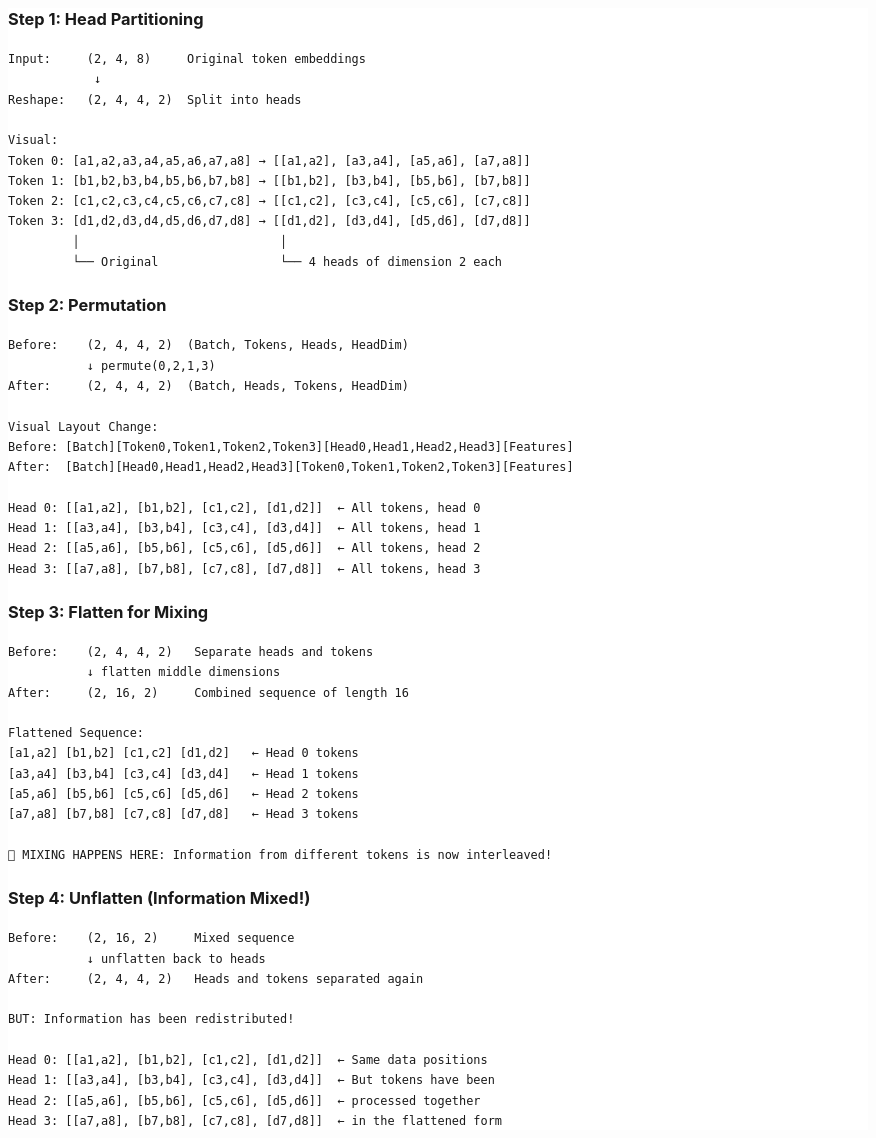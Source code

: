 ### Step 1: Head Partitioning
```
Input:     (2, 4, 8)     Original token embeddings
            ↓
Reshape:   (2, 4, 4, 2)  Split into heads

Visual:
Token 0: [a1,a2,a3,a4,a5,a6,a7,a8] → [[a1,a2], [a3,a4], [a5,a6], [a7,a8]]
Token 1: [b1,b2,b3,b4,b5,b6,b7,b8] → [[b1,b2], [b3,b4], [b5,b6], [b7,b8]]
Token 2: [c1,c2,c3,c4,c5,c6,c7,c8] → [[c1,c2], [c3,c4], [c5,c6], [c7,c8]]
Token 3: [d1,d2,d3,d4,d5,d6,d7,d8] → [[d1,d2], [d3,d4], [d5,d6], [d7,d8]]
         │                            │
         └── Original                 └── 4 heads of dimension 2 each
```

### Step 2: Permutation
```
Before:    (2, 4, 4, 2)  (Batch, Tokens, Heads, HeadDim)
           ↓ permute(0,2,1,3)
After:     (2, 4, 4, 2)  (Batch, Heads, Tokens, HeadDim)

Visual Layout Change:
Before: [Batch][Token0,Token1,Token2,Token3][Head0,Head1,Head2,Head3][Features]
After:  [Batch][Head0,Head1,Head2,Head3][Token0,Token1,Token2,Token3][Features]

Head 0: [[a1,a2], [b1,b2], [c1,c2], [d1,d2]]  ← All tokens, head 0
Head 1: [[a3,a4], [b3,b4], [c3,c4], [d3,d4]]  ← All tokens, head 1
Head 2: [[a5,a6], [b5,b6], [c5,c6], [d5,d6]]  ← All tokens, head 2
Head 3: [[a7,a8], [b7,b8], [c7,c8], [d7,d8]]  ← All tokens, head 3
```

### Step 3: Flatten for Mixing
```
Before:    (2, 4, 4, 2)   Separate heads and tokens
           ↓ flatten middle dimensions
After:     (2, 16, 2)     Combined sequence of length 16

Flattened Sequence:
[a1,a2] [b1,b2] [c1,c2] [d1,d2]   ← Head 0 tokens
[a3,a4] [b3,b4] [c3,c4] [d3,d4]   ← Head 1 tokens
[a5,a6] [b5,b6] [c5,c6] [d5,d6]   ← Head 2 tokens
[a7,a8] [b7,b8] [c7,c8] [d7,d8]   ← Head 3 tokens

🔄 MIXING HAPPENS HERE: Information from different tokens is now interleaved!
```

### Step 4: Unflatten (Information Mixed!)
```
Before:    (2, 16, 2)     Mixed sequence
           ↓ unflatten back to heads
After:     (2, 4, 4, 2)   Heads and tokens separated again

BUT: Information has been redistributed!

Head 0: [[a1,a2], [b1,b2], [c1,c2], [d1,d2]]  ← Same data positions
Head 1: [[a3,a4], [b3,b4], [c3,c4], [d3,d4]]  ← But tokens have been
Head 2: [[a5,a6], [b5,b6], [c5,c6], [d5,d6]]  ← processed together
Head 3: [[a7,a8], [b7,b8], [c7,c8], [d7,d8]]  ← in the flattened form
```
